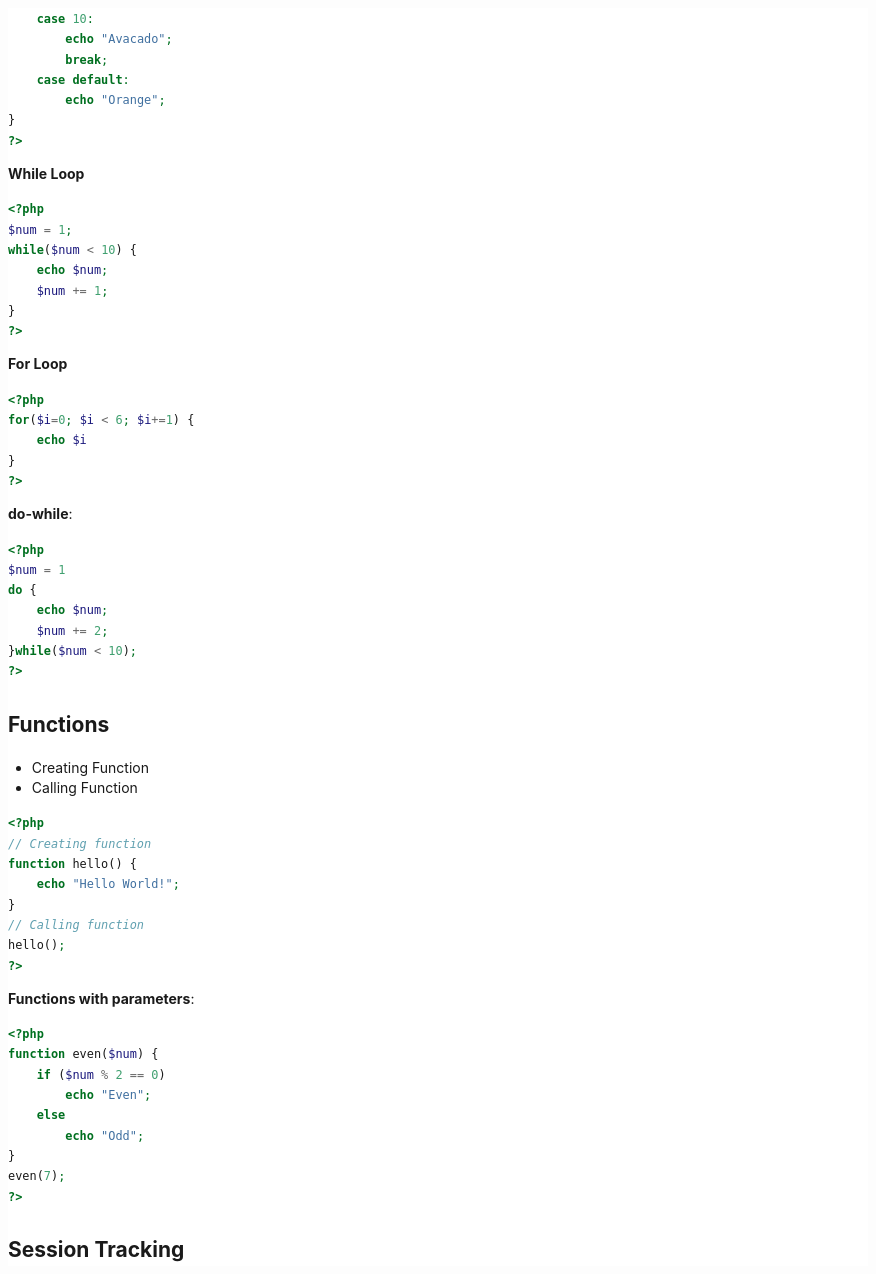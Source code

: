```php
	case 10:
		echo "Avacado";
		break;
	case default:
		echo "Orange";
}
?>
```
**While Loop**
```php
<?php
$num = 1;
while($num < 10) {
	echo $num;
	$num += 1;
}
?>
```
**For Loop**
```php
<?php
for($i=0; $i < 6; $i+=1) {
	echo $i
}
?>
```
**do-while**:
```php
<?php
$num = 1
do {
	echo $num;
	$num += 2;
}while($num < 10);
?>
```

## Functions
- Creating Function
- Calling Function
```php
<?php
// Creating function
function hello() {
	echo "Hello World!";
}
// Calling function
hello();
?>
```
**Functions with parameters**:
```php
<?php
function even($num) {
	if ($num % 2 == 0)
		echo "Even";
	else
		echo "Odd";
}
even(7);
?>
```
## Session Tracking